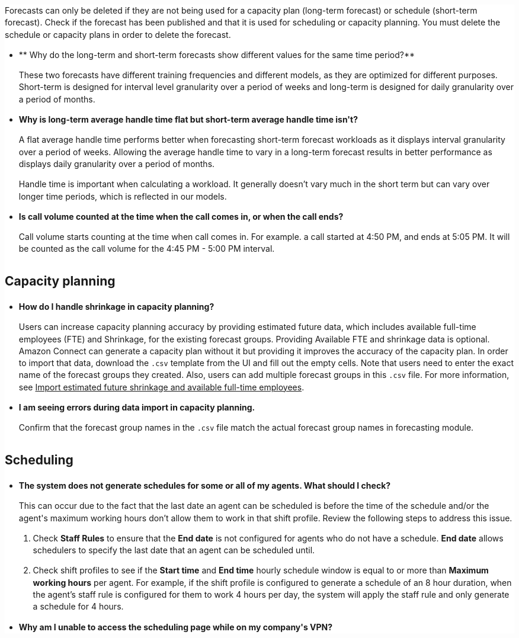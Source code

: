   Forecasts can only be deleted if they are not being used for a capacity plan \(long\-term forecast\) or schedule \(short\-term forecast\)\. Check if the forecast has been published and that it is used for scheduling or capacity planning\. You must delete the schedule or capacity plans in order to delete the forecast\.
+ ** Why do the long\-term and short\-term forecasts show different values for the same time period?**

  These two forecasts have different training frequencies and different models, as they are optimized for different purposes\. Short\-term is designed for interval level granularity over a period of weeks and long\-term is designed for daily granularity over a period of months\.
+ **Why is long\-term average handle time flat but short\-term average handle time isn't?**

  A flat average handle time performs better when forecasting short\-term forecast workloads as it displays interval granularity over a period of weeks\. Allowing the average handle time to vary in a long\-term forecast results in better performance as displays daily granularity over a period of months\.

  Handle time is important when calculating a workload\. It generally doesn’t vary much in the short term but can vary over longer time periods, which is reflected in our models\.
+ **Is call volume counted at the time when the call comes in, or when the call ends?** 

  Call volume starts counting at the time when call comes in\. For example\. a call started at 4:50 PM, and ends at 5:05 PM\. It will be counted as the call volume for the 4:45 PM \- 5:00 PM interval\.

## Capacity planning<a name="troubleshooting-cap-planning"></a>
+ **How do I handle shrinkage in capacity planning?**

  Users can increase capacity planning accuracy by providing estimated future data, which includes available full\-time employees \(FTE\) and Shrinkage, for the existing forecast groups\. Providing Available FTE and shrinkage data is optional\. Amazon Connect can generate a capacity plan without it but providing it improves the accuracy of the capacity plan\. In order to import that data, download the `.csv` template from the UI and fill out the empty cells\. Note that users need to enter the exact name of the forecast groups they created\. Also, users can add multiple forecast groups in this `.csv` file\. For more information, see [Import estimated future shrinkage and available full\-time employees](https://docs.aws.amazon.com/connect/latest/adminguide/upload-estimated-future-shrinkage.html)\.
+ **I am seeing errors during data import in capacity planning\.**

  Confirm that the forecast group names in the `.csv` file match the actual forecast group names in forecasting module\.

## Scheduling<a name="troubleshooting-scheduling"></a>
+ **The system does not generate schedules for some or all of my agents\. What should I check?**

  This can occur due to the fact that the last date an agent can be scheduled is before the time of the schedule and/or the agent's maximum working hours don’t allow them to work in that shift profile\. Review the following steps to address this issue\.

  1. Check **Staff Rules** to ensure that the **End date** is not configured for agents who do not have a schedule\. **End date** allows schedulers to specify the last date that an agent can be scheduled until\.

  1. Check shift profiles to see if the **Start time** and **End time** hourly schedule window is equal to or more than **Maximum working hours** per agent\. For example, if the shift profile is configured to generate a schedule of an 8 hour duration, when the agent’s staff rule is configured for them to work 4 hours per day, the system will apply the staff rule and only generate a schedule for 4 hours\.
+ **Why am I unable to access the scheduling page while on my company's VPN?**

